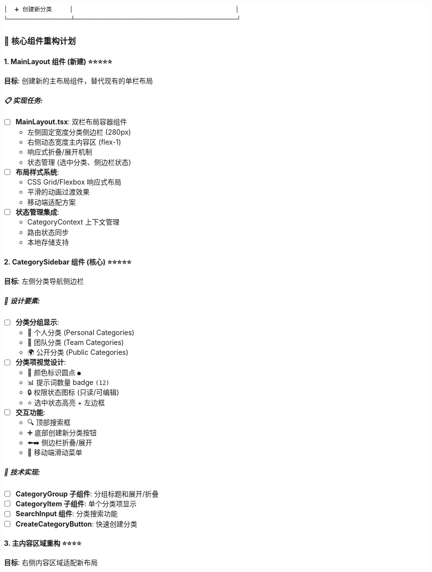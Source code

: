 ```
│  ➕ 创建新分类     │                                              │
└──────────────────┴──────────────────────────────────────────────┘
```

### 🔧 **核心组件重构计划**

#### 1. **MainLayout 组件 (新建)** ⭐⭐⭐⭐⭐
**目标**: 创建新的主布局组件，替代现有的单栏布局

##### 📋 实现任务:
- [ ] **MainLayout.tsx**: 双栏布局容器组件
  - 左侧固定宽度分类侧边栏 (280px)
  - 右侧动态宽度主内容区 (flex-1)
  - 响应式折叠/展开机制
  - 状态管理 (选中分类、侧边栏状态)
- [ ] **布局样式系统**:
  - CSS Grid/Flexbox 响应式布局
  - 平滑的动画过渡效果
  - 移动端适配方案
- [ ] **状态管理集成**:
  - CategoryContext 上下文管理
  - 路由状态同步
  - 本地存储支持

#### 2. **CategorySidebar 组件 (核心)** ⭐⭐⭐⭐⭐
**目标**: 左侧分类导航侧边栏

##### 🎨 设计要素:
- [ ] **分类分组显示**:
  - 👤 个人分类 (Personal Categories)
  - 👥 团队分类 (Team Categories) 
  - 🌍 公开分类 (Public Categories)
- [ ] **分类项视觉设计**:
  - 🎨 颜色标识圆点 `●` 
  - 📊 提示词数量 badge `(12)`
  - 🔒 权限状态图标 (只读/可编辑)
  - ⭐ 选中状态高亮 + 左边框
- [ ] **交互功能**:
  - 🔍 顶部搜索框
  - ➕ 底部创建新分类按钮
  - ⬅️➡️ 侧边栏折叠/展开
  - 📱 移动端滑动菜单

##### 🔧 技术实现:
- [ ] **CategoryGroup 子组件**: 分组标题和展开/折叠
- [ ] **CategoryItem 子组件**: 单个分类项显示
- [ ] **SearchInput 组件**: 分类搜索功能
- [ ] **CreateCategoryButton**: 快速创建分类

#### 3. **主内容区域重构** ⭐⭐⭐⭐
**目标**: 右侧内容区域适配新布局
